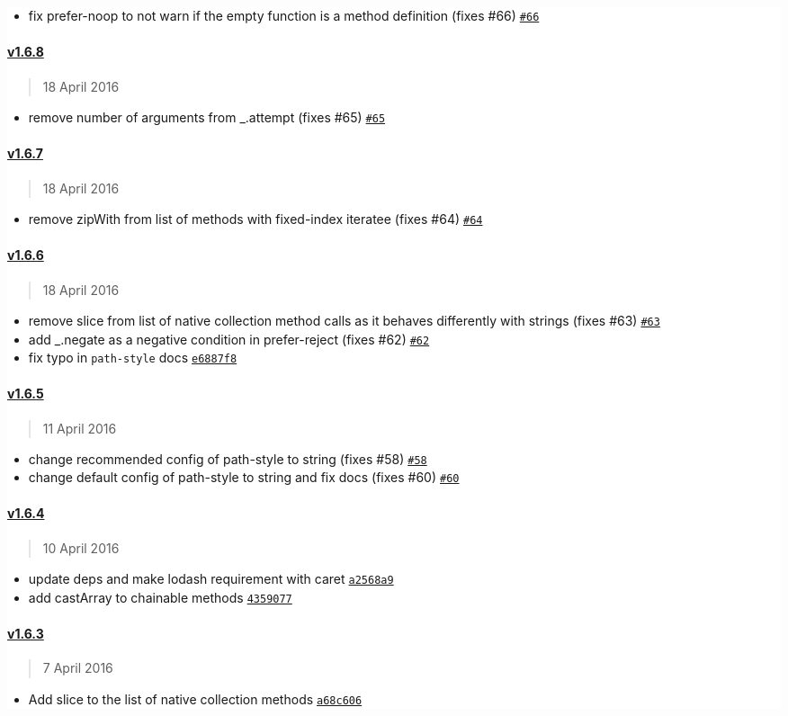 - fix prefer-noop to not warn if the empty function is a method definition (fixes #66) [`#66`](https://github.com/AndreaPontrandolfo/eslint-plugin-lodash/issues/66)

#### [v1.6.8](https://github.com/AndreaPontrandolfo/eslint-plugin-lodash/compare/v1.6.7...v1.6.8)

> 18 April 2016

- remove number of arguments from _.attempt (fixes #65) [`#65`](https://github.com/AndreaPontrandolfo/eslint-plugin-lodash/issues/65)

#### [v1.6.7](https://github.com/AndreaPontrandolfo/eslint-plugin-lodash/compare/v1.6.6...v1.6.7)

> 18 April 2016

- remove zipWith from list of methods with fixed-index iteratee (fixes #64) [`#64`](https://github.com/AndreaPontrandolfo/eslint-plugin-lodash/issues/64)

#### [v1.6.6](https://github.com/AndreaPontrandolfo/eslint-plugin-lodash/compare/v1.6.5...v1.6.6)

> 18 April 2016

- remove slice from list of native collection method calls as it behaves differently with strings (fixes #63) [`#63`](https://github.com/AndreaPontrandolfo/eslint-plugin-lodash/issues/63)
- add _.negate as a negative condition in prefer-reject (fixes #62) [`#62`](https://github.com/AndreaPontrandolfo/eslint-plugin-lodash/issues/62)
- fix typo in `path-style` docs [`e6887f8`](https://github.com/AndreaPontrandolfo/eslint-plugin-lodash/commit/e6887f888e4b6ffe31d042e38cdc39d73553eb35)

#### [v1.6.5](https://github.com/AndreaPontrandolfo/eslint-plugin-lodash/compare/v1.6.4...v1.6.5)

> 11 April 2016

- change recommended config of path-style to string (fixes #58) [`#58`](https://github.com/AndreaPontrandolfo/eslint-plugin-lodash/issues/58)
- change default config of path-style to string and fix docs (fixes #60) [`#60`](https://github.com/AndreaPontrandolfo/eslint-plugin-lodash/issues/60)

#### [v1.6.4](https://github.com/AndreaPontrandolfo/eslint-plugin-lodash/compare/v1.6.3...v1.6.4)

> 10 April 2016

- update deps and make lodash requirement with caret [`a2568a9`](https://github.com/AndreaPontrandolfo/eslint-plugin-lodash/commit/a2568a9f59094aaf471dbe2b4354e31fd912b70a)
- add castArray to chainable methods [`4359077`](https://github.com/AndreaPontrandolfo/eslint-plugin-lodash/commit/4359077546644b5a1ce0b5653b72b47e12592978)

#### [v1.6.3](https://github.com/AndreaPontrandolfo/eslint-plugin-lodash/compare/v1.6.2...v1.6.3)

> 7 April 2016

- Add slice to the list of native collection methods [`a68c606`](https://github.com/AndreaPontrandolfo/eslint-plugin-lodash/commit/a68c6062d4ceb6ffcb1256a3ecbd3458098c2cfa)
